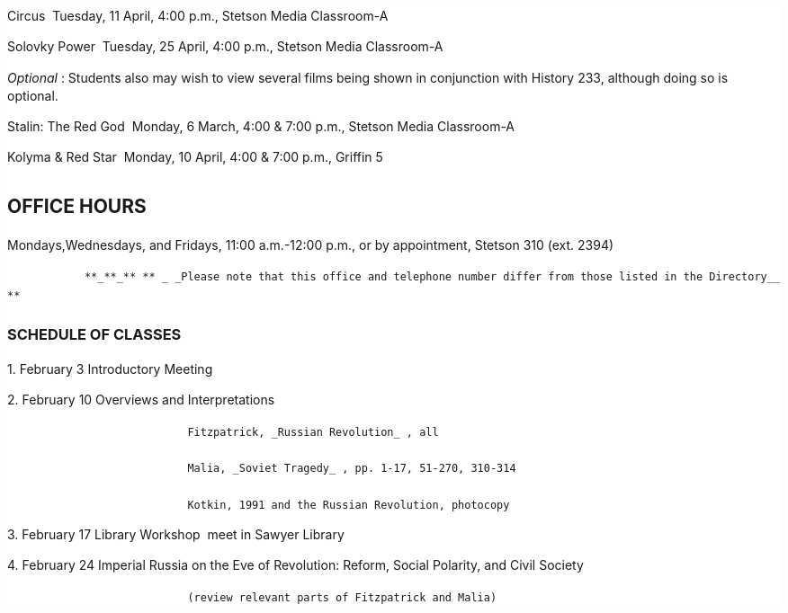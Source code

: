 

Circus  Tuesday, 11 April, 4:00 p.m., Stetson Media Classroom-A



Solovky Power  Tuesday, 25 April, 4:00 p.m., Stetson Media Classroom-A



_Optional_ :  Students also may wish to view several films being shown in
conjunction with History 233, although doing so is optional.



Stalin:  The Red God  Monday, 6 March, 4:00 & 7:00 p.m., Stetson Media
Classroom-A



Kolyma & Red Star  Monday, 10 April, 4:00 & 7:00 p.m., Griffin 5



## OFFICE HOURS



Mondays,Wednesdays, and Fridays, 11:00 a.m.-12:00 p.m., or by appointment,
Stetson 310 (ext. 2394)



                **_**_** ** _ _Please note that this office and telephone number differ from those listed in the Directory__**





### SCHEDULE OF CLASSES





1\. February 3                Introductory Meeting



2\. February 10                Overviews and Interpretations

                                Fitzpatrick, _Russian Revolution_ , all

                                Malia, _Soviet Tragedy_ , pp. 1-17, 51-270, 310-314

                                Kotkin, 1991 and the Russian Revolution, photocopy



3\. February 17                Library Workshop  meet in Sawyer Library



  

4\. February 24                Imperial Russia on the Eve of Revolution:
Reform, Social Polarity, and Civil Society

                                (review relevant parts of Fitzpatrick and Malia)

